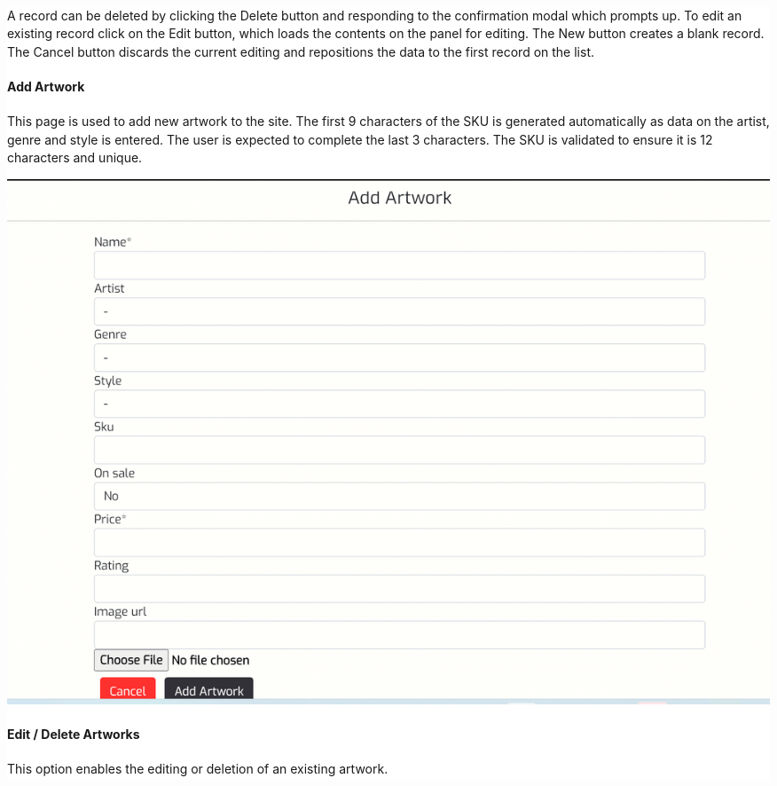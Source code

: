 A record can be deleted by clicking the Delete button and responding to the confirmation modal which prompts up. To edit an existing record click on the Edit button, which loads the contents on the panel for editing. The New button creates a blank record. The Cancel button discards the current editing and repositions the data to the first record on the list.

#### Add Artwork

This page is used to add new artwork to the site. The first 9 characters of the SKU is generated automatically as data on the artist, genre and style is entered. The user is expected to complete the last 3 characters. The SKU is validated to ensure it is 12 characters and unique.

![Add Artwork](/docs/images/add_artwork.png)

#### Edit / Delete Artworks

This option enables the editing or deletion of an existing artwork.
